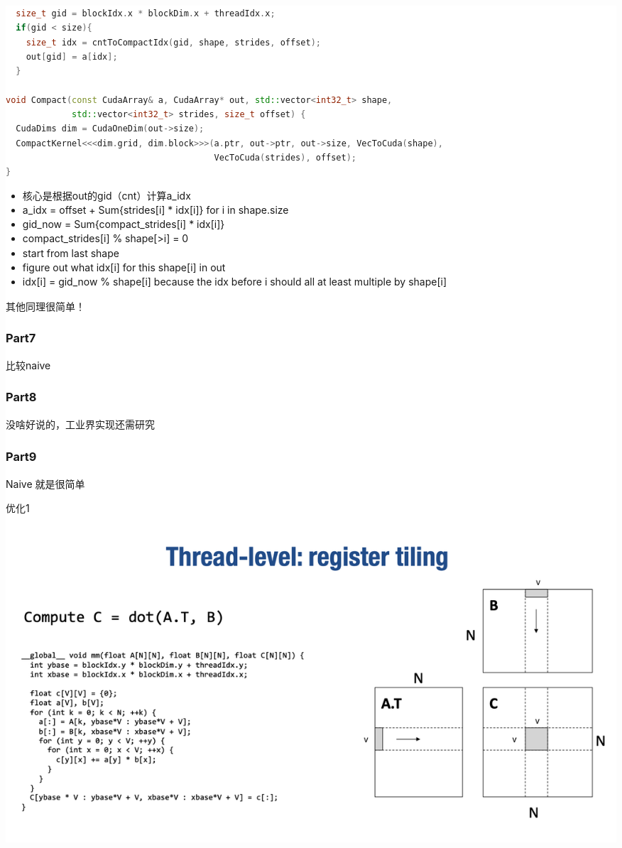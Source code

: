 ```cpp
  size_t gid = blockIdx.x * blockDim.x + threadIdx.x;
  if(gid < size){
    size_t idx = cntToCompactIdx(gid, shape, strides, offset);
    out[gid] = a[idx];
  }

void Compact(const CudaArray& a, CudaArray* out, std::vector<int32_t> shape,
             std::vector<int32_t> strides, size_t offset) {
  CudaDims dim = CudaOneDim(out->size);
  CompactKernel<<<dim.grid, dim.block>>>(a.ptr, out->ptr, out->size, VecToCuda(shape),
                                         VecToCuda(strides), offset);
}
```

- 核心是根据out的gid（cnt）计算a_idx
- a_idx = offset + Sum{strides[i] * idx[i]} for i in shape.size
- gid_now = Sum{compact_strides[i] * idx[i]}
- compact_strides[i] % shape[>i] = 0
- start from last shape
- figure out what idx[i] for this shape[i] in out
- idx[i] = gid_now % shape[i] because the idx before i should all at least multiple by shape[i]

其他同理很简单！

### Part7

比较naive

### Part8

没啥好说的，工业界实现还需研究

### Part9

Naive 就是很简单

优化1

![Untitled](imgs/Untitled%2030.png)
